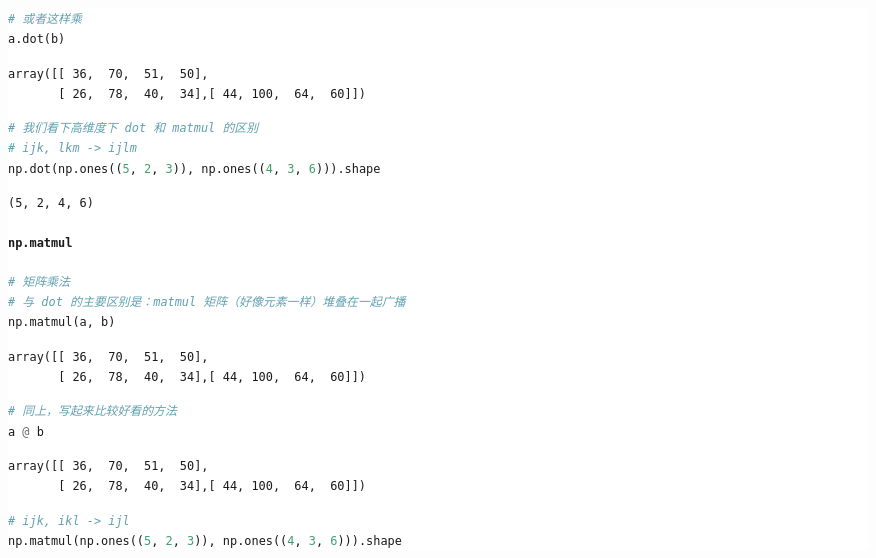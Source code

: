 



```python
# 或者这样乘
a.dot(b)
```




    array([[ 36,  70,  51,  50],
           [ 26,  78,  40,  34],[ 44, 100,  64,  60]])





```python
# 我们看下高维度下 dot 和 matmul 的区别
# ijk, lkm -> ijlm
np.dot(np.ones((5, 2, 3)), np.ones((4, 3, 6))).shape
```




    (5, 2, 4, 6)



#### `np.matmul`



```python
# 矩阵乘法
# 与 dot 的主要区别是：matmul 矩阵（好像元素一样）堆叠在一起广播
np.matmul(a, b)
```




    array([[ 36,  70,  51,  50],
           [ 26,  78,  40,  34],[ 44, 100,  64,  60]])





```python
# 同上，写起来比较好看的方法
a @ b
```




    array([[ 36,  70,  51,  50],
           [ 26,  78,  40,  34],[ 44, 100,  64,  60]])





```python
# ijk, ikl -> ijl
np.matmul(np.ones((5, 2, 3)), np.ones((4, 3, 6))).shape
```
